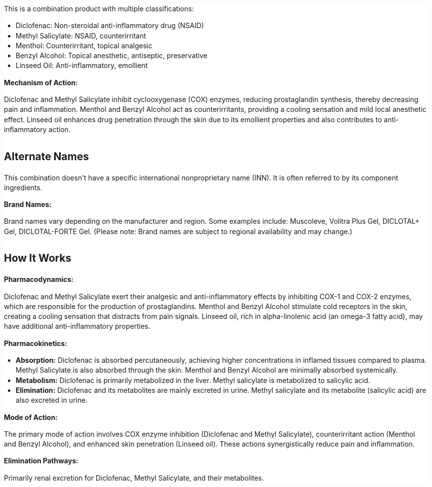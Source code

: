 This is a combination product with multiple classifications:

* Diclofenac: Non-steroidal anti-inflammatory drug (NSAID)
* Methyl Salicylate: NSAID, counterirritant
* Menthol: Counterirritant, topical analgesic
* Benzyl Alcohol: Topical anesthetic, antiseptic, preservative
* Linseed Oil: Anti-inflammatory, emollient

**Mechanism of Action:**

Diclofenac and Methyl Salicylate inhibit cyclooxygenase (COX) enzymes, reducing prostaglandin synthesis, thereby decreasing pain and inflammation. Menthol and Benzyl Alcohol act as counterirritants, providing a cooling sensation and mild local anesthetic effect. Linseed oil enhances drug penetration through the skin due to its emollient properties and also contributes to anti-inflammatory action.

## **Alternate Names**

This combination doesn't have a specific international nonproprietary name (INN). It is often referred to by its component ingredients.

**Brand Names:**

Brand names vary depending on the manufacturer and region. Some examples include: Muscoleve, Volitra Plus Gel,  DICLOTAL+ Gel, DICLOTAL-FORTE Gel.  (Please note: Brand names are subject to regional availability and may change.)


## **How It Works**

**Pharmacodynamics:**

Diclofenac and Methyl Salicylate exert their analgesic and anti-inflammatory effects by inhibiting COX-1 and COX-2 enzymes, which are responsible for the production of prostaglandins. Menthol and Benzyl Alcohol stimulate cold receptors in the skin, creating a cooling sensation that distracts from pain signals. Linseed oil, rich in alpha-linolenic acid (an omega-3 fatty acid), may have additional anti-inflammatory properties.

**Pharmacokinetics:**

* **Absorption:**  Diclofenac is absorbed percutaneously, achieving higher concentrations in inflamed tissues compared to plasma. Methyl Salicylate is also absorbed through the skin.  Menthol and Benzyl Alcohol are minimally absorbed systemically.
* **Metabolism:** Diclofenac is primarily metabolized in the liver. Methyl salicylate is metabolized to salicylic acid.
* **Elimination:** Diclofenac and its metabolites are mainly excreted in urine. Methyl salicylate and its metabolite (salicylic acid) are also excreted in urine.

**Mode of Action:**

The primary mode of action involves COX enzyme inhibition (Diclofenac and Methyl Salicylate), counterirritant action (Menthol and Benzyl Alcohol), and enhanced skin penetration (Linseed oil).  These actions synergistically reduce pain and inflammation.

**Elimination Pathways:**

Primarily renal excretion for Diclofenac, Methyl Salicylate, and their metabolites.
